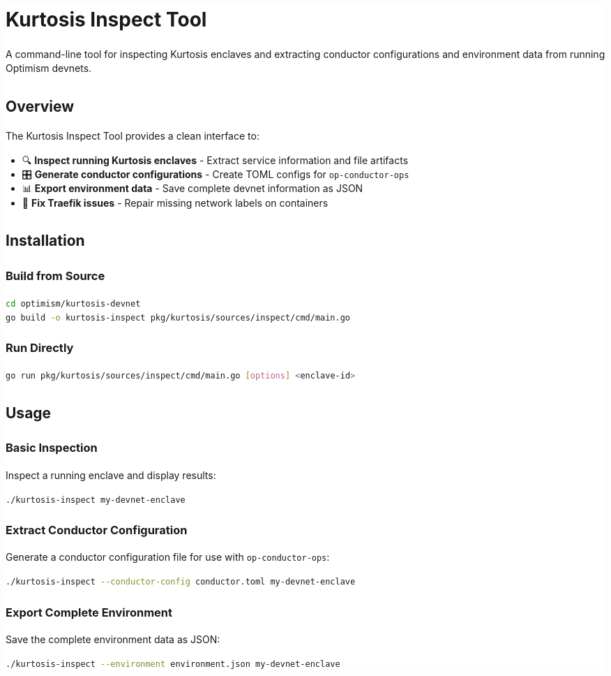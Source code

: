 # Kurtosis Inspect Tool

A command-line tool for inspecting Kurtosis enclaves and extracting conductor configurations and environment data from running Optimism devnets.

## Overview

The Kurtosis Inspect Tool provides a clean interface to:

- 🔍 **Inspect running Kurtosis enclaves** - Extract service information and file artifacts
- 🎛️ **Generate conductor configurations** - Create TOML configs for `op-conductor-ops`
- 📊 **Export environment data** - Save complete devnet information as JSON
- 🔧 **Fix Traefik issues** - Repair missing network labels on containers

## Installation

### Build from Source

```bash
cd optimism/kurtosis-devnet
go build -o kurtosis-inspect pkg/kurtosis/sources/inspect/cmd/main.go
```

### Run Directly

```bash
go run pkg/kurtosis/sources/inspect/cmd/main.go [options] <enclave-id>
```

## Usage

### Basic Inspection

Inspect a running enclave and display results:

```bash
./kurtosis-inspect my-devnet-enclave
```

### Extract Conductor Configuration

Generate a conductor configuration file for use with `op-conductor-ops`:

```bash
./kurtosis-inspect --conductor-config conductor.toml my-devnet-enclave
```

### Export Complete Environment

Save the complete environment data as JSON:

```bash
./kurtosis-inspect --environment environment.json my-devnet-enclave
```
